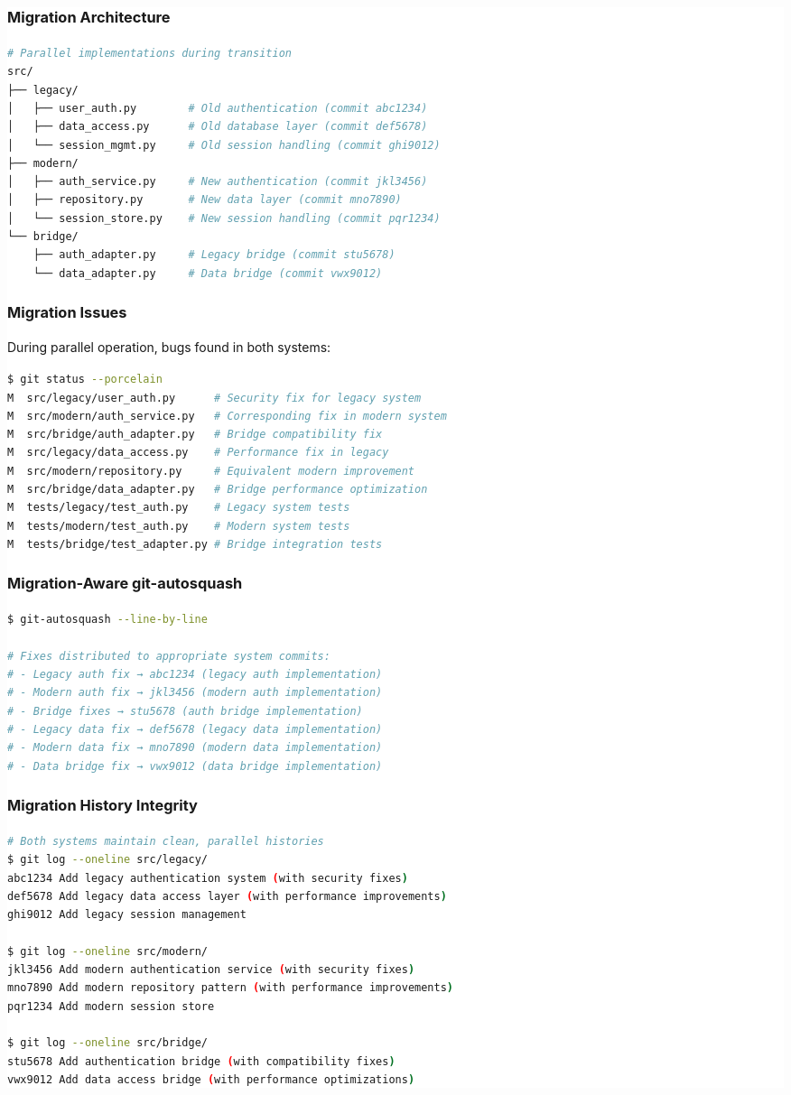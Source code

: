 ### Migration Architecture

```bash
# Parallel implementations during transition
src/
├── legacy/
│   ├── user_auth.py        # Old authentication (commit abc1234)
│   ├── data_access.py      # Old database layer (commit def5678)
│   └── session_mgmt.py     # Old session handling (commit ghi9012)
├── modern/
│   ├── auth_service.py     # New authentication (commit jkl3456) 
│   ├── repository.py       # New data layer (commit mno7890)
│   └── session_store.py    # New session handling (commit pqr1234)
└── bridge/
    ├── auth_adapter.py     # Legacy bridge (commit stu5678)
    └── data_adapter.py     # Data bridge (commit vwx9012)
```

### Migration Issues

During parallel operation, bugs found in both systems:

```bash
$ git status --porcelain  
M  src/legacy/user_auth.py      # Security fix for legacy system
M  src/modern/auth_service.py   # Corresponding fix in modern system
M  src/bridge/auth_adapter.py   # Bridge compatibility fix
M  src/legacy/data_access.py    # Performance fix in legacy
M  src/modern/repository.py     # Equivalent modern improvement  
M  src/bridge/data_adapter.py   # Bridge performance optimization
M  tests/legacy/test_auth.py    # Legacy system tests
M  tests/modern/test_auth.py    # Modern system tests
M  tests/bridge/test_adapter.py # Bridge integration tests
```

### Migration-Aware git-autosquash

```bash
$ git-autosquash --line-by-line

# Fixes distributed to appropriate system commits:
# - Legacy auth fix → abc1234 (legacy auth implementation)
# - Modern auth fix → jkl3456 (modern auth implementation)  
# - Bridge fixes → stu5678 (auth bridge implementation)
# - Legacy data fix → def5678 (legacy data implementation)
# - Modern data fix → mno7890 (modern data implementation)
# - Data bridge fix → vwx9012 (data bridge implementation)
```

### Migration History Integrity

```bash
# Both systems maintain clean, parallel histories
$ git log --oneline src/legacy/
abc1234 Add legacy authentication system (with security fixes)
def5678 Add legacy data access layer (with performance improvements)
ghi9012 Add legacy session management

$ git log --oneline src/modern/  
jkl3456 Add modern authentication service (with security fixes)
mno7890 Add modern repository pattern (with performance improvements)
pqr1234 Add modern session store

$ git log --oneline src/bridge/
stu5678 Add authentication bridge (with compatibility fixes)
vwx9012 Add data access bridge (with performance optimizations)
```